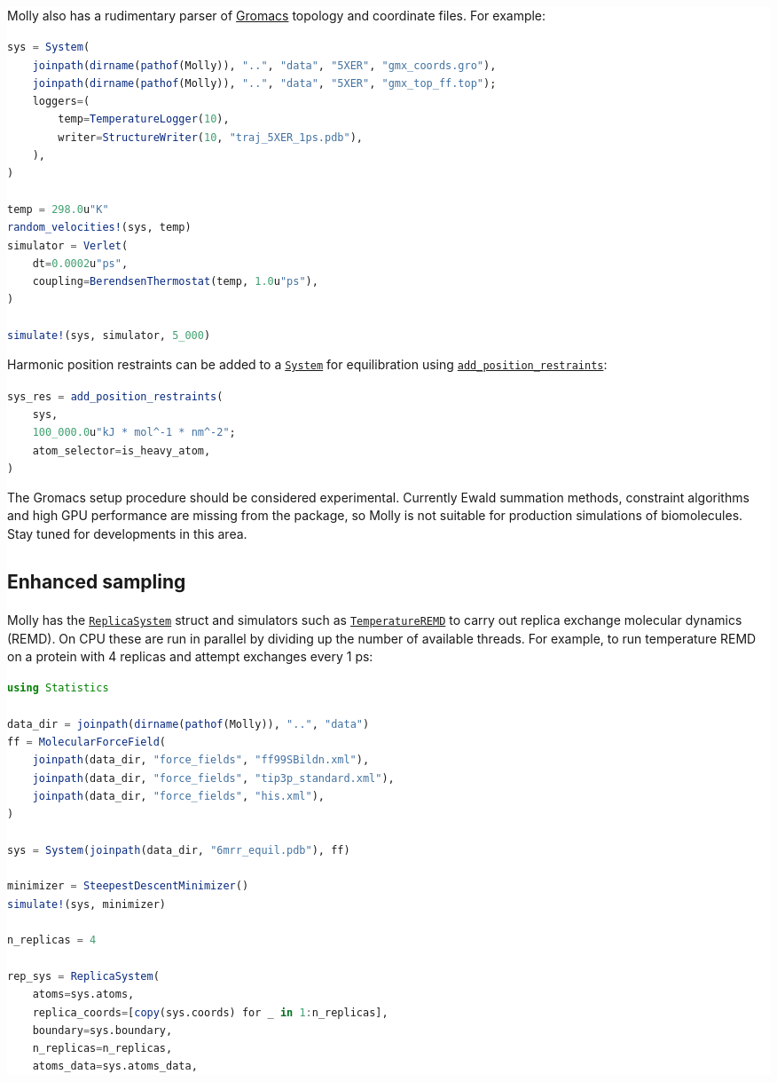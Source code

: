 Molly also has a rudimentary parser of [Gromacs](http://www.gromacs.org) topology and coordinate files. For example:
```julia
sys = System(
    joinpath(dirname(pathof(Molly)), "..", "data", "5XER", "gmx_coords.gro"),
    joinpath(dirname(pathof(Molly)), "..", "data", "5XER", "gmx_top_ff.top");
    loggers=(
        temp=TemperatureLogger(10),
        writer=StructureWriter(10, "traj_5XER_1ps.pdb"),
    ),
)

temp = 298.0u"K"
random_velocities!(sys, temp)
simulator = Verlet(
    dt=0.0002u"ps",
    coupling=BerendsenThermostat(temp, 1.0u"ps"),
)

simulate!(sys, simulator, 5_000)
```
Harmonic position restraints can be added to a [`System`](@ref) for equilibration using [`add_position_restraints`](@ref):
```julia
sys_res = add_position_restraints(
    sys,
    100_000.0u"kJ * mol^-1 * nm^-2";
    atom_selector=is_heavy_atom,
)
```

The Gromacs setup procedure should be considered experimental.
Currently Ewald summation methods, constraint algorithms and high GPU performance are missing from the package, so Molly is not suitable for production simulations of biomolecules.
Stay tuned for developments in this area.

## Enhanced sampling

Molly has the [`ReplicaSystem`](@ref) struct and simulators such as [`TemperatureREMD`](@ref) to carry out replica exchange molecular dynamics (REMD).
On CPU these are run in parallel by dividing up the number of available threads.
For example, to run temperature REMD on a protein with 4 replicas and attempt exchanges every 1 ps:
```julia
using Statistics

data_dir = joinpath(dirname(pathof(Molly)), "..", "data")
ff = MolecularForceField(
    joinpath(data_dir, "force_fields", "ff99SBildn.xml"),
    joinpath(data_dir, "force_fields", "tip3p_standard.xml"),
    joinpath(data_dir, "force_fields", "his.xml"),
)

sys = System(joinpath(data_dir, "6mrr_equil.pdb"), ff)

minimizer = SteepestDescentMinimizer()
simulate!(sys, minimizer)

n_replicas = 4

rep_sys = ReplicaSystem(
    atoms=sys.atoms,
    replica_coords=[copy(sys.coords) for _ in 1:n_replicas],
    boundary=sys.boundary,
    n_replicas=n_replicas,
    atoms_data=sys.atoms_data,
```